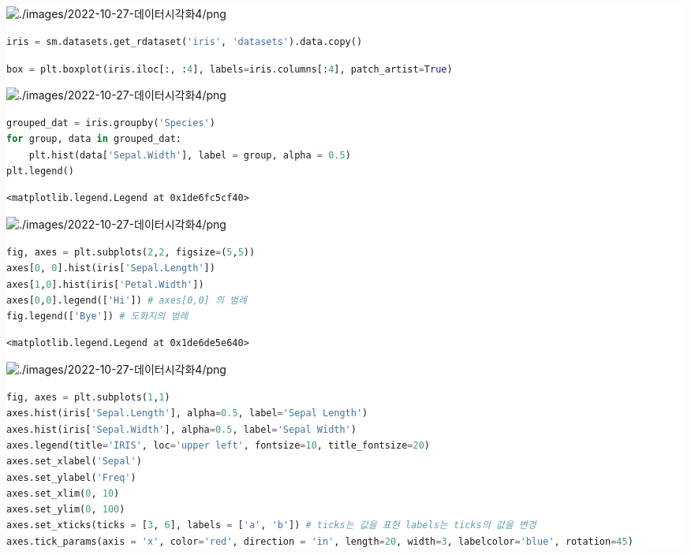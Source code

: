 
![./images/2022-10-27-데이터시각화4/png](output_19_0.png)



```python
iris = sm.datasets.get_rdataset('iris', 'datasets').data.copy()
```


```python
box = plt.boxplot(iris.iloc[:, :4], labels=iris.columns[:4], patch_artist=True)
```


![./images/2022-10-27-데이터시각화4/png](output_21_0.png)



```python
grouped_dat = iris.groupby('Species')
for group, data in grouped_dat:
    plt.hist(data['Sepal.Width'], label = group, alpha = 0.5)
plt.legend()
```




    <matplotlib.legend.Legend at 0x1de6fc5cf40>




![./images/2022-10-27-데이터시각화4/png](output_22_1.png)



```python
fig, axes = plt.subplots(2,2, figsize=(5,5))
axes[0, 0].hist(iris['Sepal.Length'])
axes[1,0].hist(iris['Petal.Width'])
axes[0,0].legend(['Hi']) # axes[0,0] 의 범례
fig.legend(['Bye']) # 도화지의 범례
```




    <matplotlib.legend.Legend at 0x1de6de5e640>




![./images/2022-10-27-데이터시각화4/png](output_23_1.png)



```python
fig, axes = plt.subplots(1,1)
axes.hist(iris['Sepal.Length'], alpha=0.5, label='Sepal Length')
axes.hist(iris['Sepal.Width'], alpha=0.5, label='Sepal Width')
axes.legend(title='IRIS', loc='upper left', fontsize=10, title_fontsize=20)
axes.set_xlabel('Sepal')
axes.set_ylabel('Freq')
axes.set_xlim(0, 10)
axes.set_ylim(0, 100)
axes.set_xticks(ticks = [3, 6], labels = ['a', 'b']) # ticks는 값을 표현 labels는 ticks의 값을 변경
axes.tick_params(axis = 'x', color='red', direction = 'in', length=20, width=3, labelcolor='blue', rotation=45)
```
